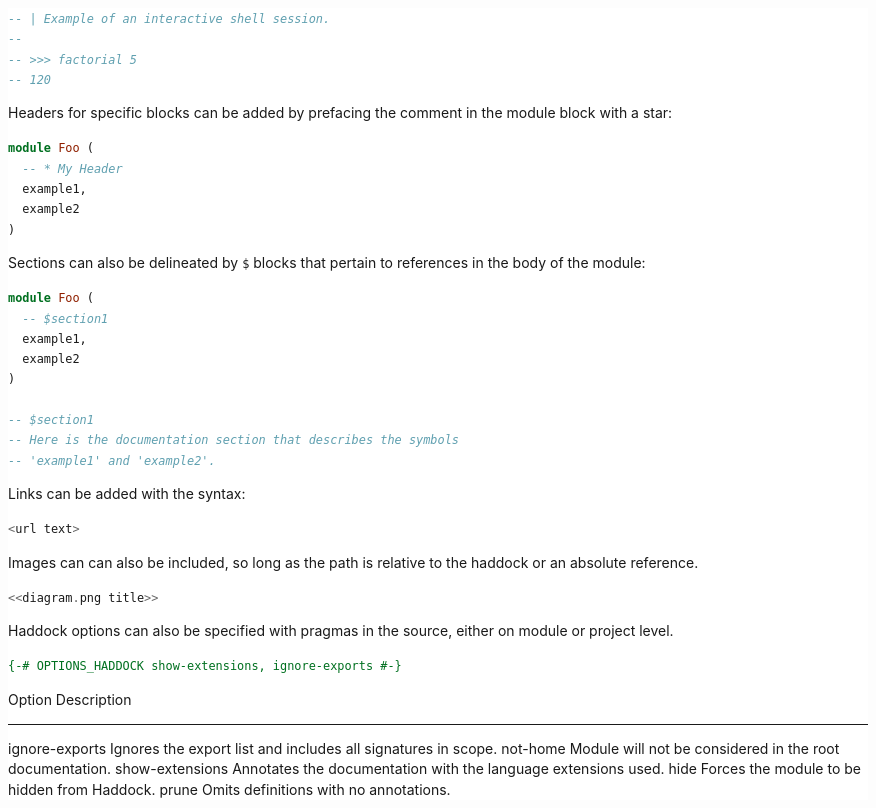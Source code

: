 ```haskell
-- | Example of an interactive shell session.
--
-- >>> factorial 5
-- 120
```

Headers for specific blocks can be added by prefacing the comment in the module
block with a star:

```haskell
module Foo (
  -- * My Header
  example1,
  example2
)
```

Sections can also be delineated by ``$`` blocks that pertain to references in the
body of the module:

```haskell
module Foo (
  -- $section1
  example1,
  example2
)

-- $section1
-- Here is the documentation section that describes the symbols
-- 'example1' and 'example2'.
```

Links can be added with the syntax:

```haskell
<url text>
```

Images can can also be included, so long as the path is relative to the haddock
or an absolute reference.

```haskell
<<diagram.png title>>
```

Haddock options can also be specified with pragmas in the source, either on
module or project level.

```haskell
{-# OPTIONS_HADDOCK show-extensions, ignore-exports #-}
```

Option           Description
------           -------------------------------
ignore-exports   Ignores the export list and includes all signatures in scope.
not-home         Module will not be considered in the root documentation.
show-extensions  Annotates the documentation with the language extensions used.
hide             Forces the module to be hidden from Haddock.
prune            Omits definitions with no annotations.
